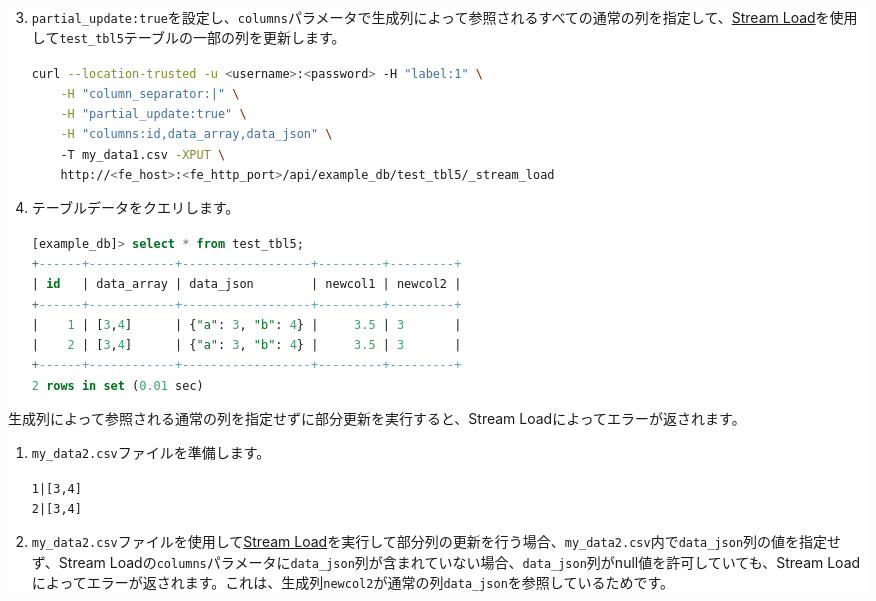 3. `partial_update:true`を設定し、`columns`パラメータで生成列によって参照されるすべての通常の列を指定して、[Stream Load](../../loading/StreamLoad.md)を使用して`test_tbl5`テーブルの一部の列を更新します。

    ```Bash
    curl --location-trusted -u <username>:<password> -H "label:1" \
        -H "column_separator:|" \
        -H "partial_update:true" \
        -H "columns:id,data_array,data_json" \ 
        -T my_data1.csv -XPUT \
        http://<fe_host>:<fe_http_port>/api/example_db/test_tbl5/_stream_load
    ```

4. テーブルデータをクエリします。

    ```SQL
    [example_db]> select * from test_tbl5;
    +------+------------+------------------+---------+---------+
    | id   | data_array | data_json        | newcol1 | newcol2 |
    +------+------------+------------------+---------+---------+
    |    1 | [3,4]      | {"a": 3, "b": 4} |     3.5 | 3       |
    |    2 | [3,4]      | {"a": 3, "b": 4} |     3.5 | 3       |
    +------+------------+------------------+---------+---------+
    2 rows in set (0.01 sec)
    ```

生成列によって参照される通常の列を指定せずに部分更新を実行すると、Stream Loadによってエラーが返されます。

1. `my_data2.csv`ファイルを準備します。

    ```csv
    1|[3,4]
    2|[3,4]
    ```

2. `my_data2.csv`ファイルを使用して[Stream Load](../../loading/StreamLoad.md)を実行して部分列の更新を行う場合、`my_data2.csv`内で`data_json`列の値を指定せず、Stream Loadの`columns`パラメータに`data_json`列が含まれていない場合、`data_json`列がnull値を許可していても、Stream Loadによってエラーが返されます。これは、生成列`newcol2`が通常の列`data_json`を参照しているためです。
